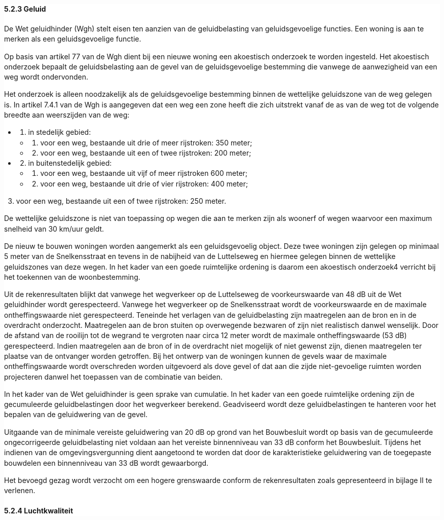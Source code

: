 #### **5.2.3 Geluid**

De Wet geluidhinder (Wgh) stelt eisen ten aanzien van de geluidbelasting van geluidsgevoelige functies. Een woning is aan te merken als een geluidsgevoelige functie.

Op basis van artikel 77 van de Wgh dient bij een nieuwe woning een akoestisch onderzoek te worden ingesteld. Het akoestisch onderzoek bepaalt de geluidsbelasting aan de gevel van de geluidsgevoelige bestemming die vanwege de aanwezigheid van een weg wordt ondervonden.

Het onderzoek is alleen noodzakelijk als de geluidsgevoelige bestemming binnen de wettelijke geluidszone van de weg gelegen is. In artikel 7.4.1 van de Wgh is aangegeven dat een weg een zone heeft die zich uitstrekt vanaf de as van de weg tot de volgende breedte aan weerszijden van de weg:

- 1. in stedelijk gebied:
	- 1. voor een weg, bestaande uit drie of meer rijstroken: 350 meter;
	- 2. voor een weg, bestaande uit een of twee rijstroken: 200 meter;
- 2. in buitenstedelijk gebied:
	- 1. voor een weg, bestaande uit vijf of meer rijstroken 600 meter;
	- 2. voor een weg, bestaande uit drie of vier rijstroken: 400 meter;

3. voor een weg, bestaande uit een of twee rijstroken: 250 meter.

De wettelijke geluidszone is niet van toepassing op wegen die aan te merken zijn als woonerf of wegen waarvoor een maximum snelheid van 30 km/uur geldt.

De nieuw te bouwen woningen worden aangemerkt als een geluidsgevoelig object. Deze twee woningen zijn gelegen op minimaal 5 meter van de Snelkensstraat en tevens in de nabijheid van de Luttelseweg en hiermee gelegen binnen de wettelijke geluidszones van deze wegen. In het kader van een goede ruimtelijke ordening is daarom een akoestisch onderzoek4 verricht bij het toekennen van de woonbestemming.

Uit de rekenresultaten blijkt dat vanwege het wegverkeer op de Luttelseweg de voorkeurswaarde van 48 dB uit de Wet geluidhinder wordt gerespecteerd. Vanwege het wegverkeer op de Snelkensstraat wordt de voorkeurswaarde en de maximale ontheffingswaarde niet gerespecteerd. Teneinde het verlagen van de geluidbelasting zijn maatregelen aan de bron en in de overdracht onderzocht. Maatregelen aan de bron stuiten op overwegende bezwaren of zijn niet realistisch danwel wenselijk. Door de afstand van de rooilijn tot de wegrand te vergroten naar circa 12 meter wordt de maximale ontheffingswaarde (53 dB) gerespecteerd. Indien maatregelen aan de bron of in de overdracht niet mogelijk of niet gewenst zijn, dienen maatregelen ter plaatse van de ontvanger worden getroffen. Bij het ontwerp van de woningen kunnen de gevels waar de maximale ontheffingswaarde wordt overschreden worden uitgevoerd als dove gevel of dat aan die zijde niet-gevoelige ruimten worden projecteren danwel het toepassen van de combinatie van beiden.

In het kader van de Wet geluidhinder is geen sprake van cumulatie. In het kader van een goede ruimtelijke ordening zijn de gecumuleerde geluidbelastingen door het wegverkeer berekend. Geadviseerd wordt deze geluidbelastingen te hanteren voor het bepalen van de geluidwering van de gevel.

Uitgaande van de minimale vereiste geluidwering van 20 dB op grond van het Bouwbesluit wordt op basis van de gecumuleerde ongecorrigeerde geluidbelasting niet voldaan aan het vereiste binnenniveau van 33 dB conform het Bouwbesluit. Tijdens het indienen van de omgevingsvergunning dient aangetoond te worden dat door de karakteristieke geluidwering van de toegepaste bouwdelen een binnenniveau van 33 dB wordt gewaarborgd.

Het bevoegd gezag wordt verzocht om een hogere grenswaarde conform de rekenresultaten zoals gepresenteerd in bijlage II te verlenen.

#### **5.2.4 Luchtkwaliteit**
